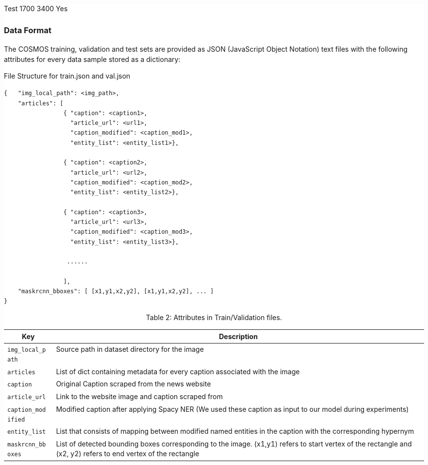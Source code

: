   </tr>
  <tr bgcolor="#808080">
    <td align='center'>Test </td>
    <td align='center'>1700</td>
    <td align='center'>3400</td>
    <td align='center'>Yes</td>
  </tr>
</table>

</br>

### Data Format

The COSMOS training, validation and test sets are provided as JSON (JavaScript Object Notation) text files with the following attributes for every data sample stored as a dictionary:

File Structure for train.json and val.json
```
{	"img_local_path": <img_path>, 
	"articles": [
                 { "caption": <caption1>, 
                   "article_url": <url1>, 
                   "caption_modified": <caption_mod1>,
                   "entity_list": <entity_list1>},
                   
                 { "caption": <caption2>,
                   "article_url": <url2>,
                   "caption_modified": <caption_mod2>,
                   "entity_list": <entity_list2>},

                 { "caption": <caption3>,
                   "article_url": <url3>,
                   "caption_modified": <caption_mod3>,
                   "entity_list": <entity_list3>},
                   
                  ......

				 ],
    "maskrcnn_bboxes": [ [x1,y1,x2,y2], [x1,y1,x2,y2], ... ]
}
```
<p align='center'>Table 2: Attributes in Train/Validation files.</p>

| Key   | Description                                                                      |
| -------- | ------------------------------------------------------------------------------|
| `img_local_path`    | Source path in dataset directory for the image                    | 
| `articles`          | List of dict containing metadata for every caption associated with the image                  |
| `caption`           | Original Caption scraped from the news website                          |
| `article_url`       | Link to the website image and caption scraped from                           |
| `caption_modified`  | Modified caption after applying Spacy NER (We used these caption as input to our model during experiments)                           |
| `entity_list`       | List that consists of mapping between modified named entities in the caption with the corresponding hypernym                          |
| `maskrcnn_bboxes`          | List of detected bounding boxes corresponding to the image. (x1,y1) refers to start vertex of the rectangle and (x2, y2) refers to end vertex of the rectangle                   |
